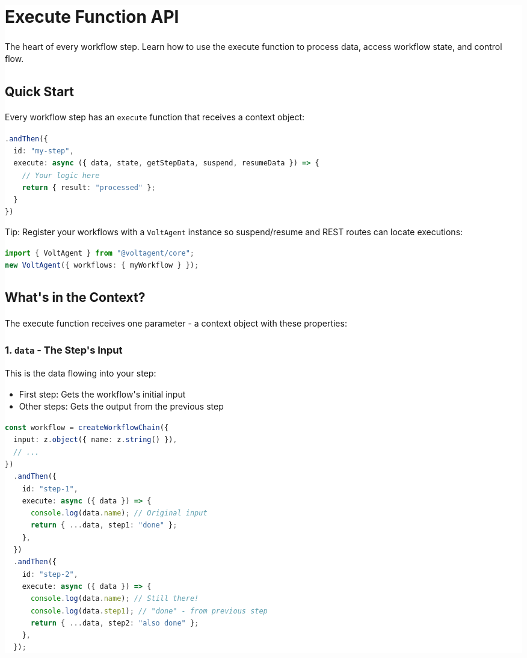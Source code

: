 # Execute Function API

The heart of every workflow step. Learn how to use the execute function to process data, access workflow state, and control flow.

## Quick Start

Every workflow step has an `execute` function that receives a context object:

```typescript
.andThen({
  id: "my-step",
  execute: async ({ data, state, getStepData, suspend, resumeData }) => {
    // Your logic here
    return { result: "processed" };
  }
})
```

Tip: Register your workflows with a `VoltAgent` instance so suspend/resume and REST routes can locate executions:

```typescript
import { VoltAgent } from "@voltagent/core";
new VoltAgent({ workflows: { myWorkflow } });
```

## What's in the Context?

The execute function receives one parameter - a context object with these properties:

### 1. `data` - The Step's Input

This is the data flowing into your step:

- First step: Gets the workflow's initial input
- Other steps: Gets the output from the previous step

```typescript
const workflow = createWorkflowChain({
  input: z.object({ name: z.string() }),
  // ...
})
  .andThen({
    id: "step-1",
    execute: async ({ data }) => {
      console.log(data.name); // Original input
      return { ...data, step1: "done" };
    },
  })
  .andThen({
    id: "step-2",
    execute: async ({ data }) => {
      console.log(data.name); // Still there!
      console.log(data.step1); // "done" - from previous step
      return { ...data, step2: "also done" };
    },
  });
```
